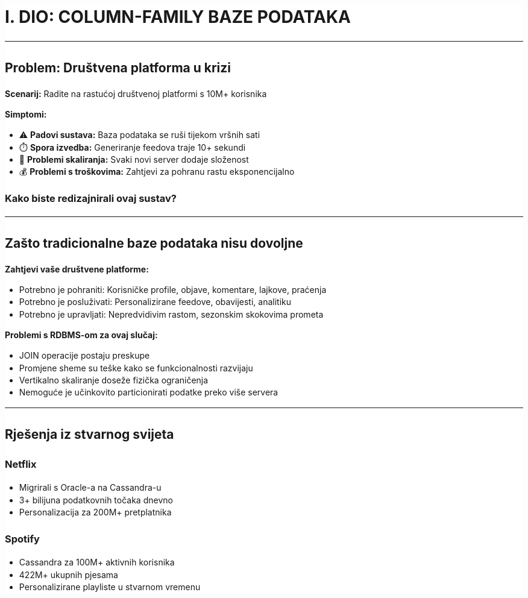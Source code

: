 
# I. DIO: COLUMN-FAMILY BAZE PODATAKA

---

## Problem: Društvena platforma u krizi

**Scenarij:** Radite na rastućoj društvenoj platformi s 10M+ korisnika

<div class="case-study">
<strong>Simptomi:</strong>
<ul>
  <li>⚠️ <strong>Padovi sustava:</strong> Baza podataka se ruši tijekom vršnih sati</li>
  <li>⏱️ <strong>Spora izvedba:</strong> Generiranje feedova traje 10+ sekundi</li>
  <li>🔄 <strong>Problemi skaliranja:</strong> Svaki novi server dodaje složenost</li>
  <li>💰 <strong>Problemi s troškovima:</strong> Zahtjevi za pohranu rastu eksponencijalno</li>
</ul>
</div>

### Kako biste redizajnirali ovaj sustav?

---

## Zašto tradicionalne baze podataka nisu dovoljne

**Zahtjevi vaše društvene platforme:**
- Potrebno je pohraniti: Korisničke profile, objave, komentare, lajkove, praćenja
- Potrebno je posluživati: Personalizirane feedove, obavijesti, analitiku
- Potrebno je upravljati: Nepredvidivim rastom, sezonskim skokovima prometa

**Problemi s RDBMS-om za ovaj slučaj:**
- JOIN operacije postaju preskupe
- Promjene sheme su teške kako se funkcionalnosti razvijaju
- Vertikalno skaliranje doseže fizička ograničenja
- Nemoguće je učinkovito particionirati podatke preko više servera

---

## Rješenja iz stvarnog svijeta

<div class="two-column">
<div>

### Netflix
- Migrirali s Oracle-a na Cassandra-u
- 3+ bilijuna podatkovnih točaka dnevno
- Personalizacija za 200M+ pretplatnika
</div>
<div>

### Spotify
- Cassandra za 100M+ aktivnih korisnika
- 422M+ ukupnih pjesama
- Personalizirane playliste u stvarnom vremenu
</div>
</div>
